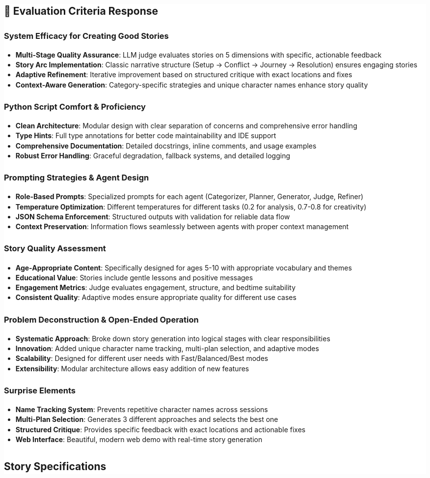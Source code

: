 ## 🎯 Evaluation Criteria Response

### **System Efficacy for Creating Good Stories**
- **Multi-Stage Quality Assurance**: LLM judge evaluates stories on 5 dimensions with specific, actionable feedback
- **Story Arc Implementation**: Classic narrative structure (Setup → Conflict → Journey → Resolution) ensures engaging stories
- **Adaptive Refinement**: Iterative improvement based on structured critique with exact locations and fixes
- **Context-Aware Generation**: Category-specific strategies and unique character names enhance story quality

### **Python Script Comfort & Proficiency**
- **Clean Architecture**: Modular design with clear separation of concerns and comprehensive error handling
- **Type Hints**: Full type annotations for better code maintainability and IDE support
- **Comprehensive Documentation**: Detailed docstrings, inline comments, and usage examples
- **Robust Error Handling**: Graceful degradation, fallback systems, and detailed logging

### **Prompting Strategies & Agent Design**
- **Role-Based Prompts**: Specialized prompts for each agent (Categorizer, Planner, Generator, Judge, Refiner)
- **Temperature Optimization**: Different temperatures for different tasks (0.2 for analysis, 0.7-0.8 for creativity)
- **JSON Schema Enforcement**: Structured outputs with validation for reliable data flow
- **Context Preservation**: Information flows seamlessly between agents with proper context management

### **Story Quality Assessment**
- **Age-Appropriate Content**: Specifically designed for ages 5-10 with appropriate vocabulary and themes
- **Educational Value**: Stories include gentle lessons and positive messages
- **Engagement Metrics**: Judge evaluates engagement, structure, and bedtime suitability
- **Consistent Quality**: Adaptive modes ensure appropriate quality for different use cases

### **Problem Deconstruction & Open-Ended Operation**
- **Systematic Approach**: Broke down story generation into logical stages with clear responsibilities
- **Innovation**: Added unique character name tracking, multi-plan selection, and adaptive modes
- **Scalability**: Designed for different user needs with Fast/Balanced/Best modes
- **Extensibility**: Modular architecture allows easy addition of new features

### **Surprise Elements**
- **Name Tracking System**: Prevents repetitive character names across sessions
- **Multi-Plan Selection**: Generates 3 different approaches and selects the best one
- **Structured Critique**: Provides specific feedback with exact locations and actionable fixes
- **Web Interface**: Beautiful, modern web demo with real-time story generation

## Story Specifications
